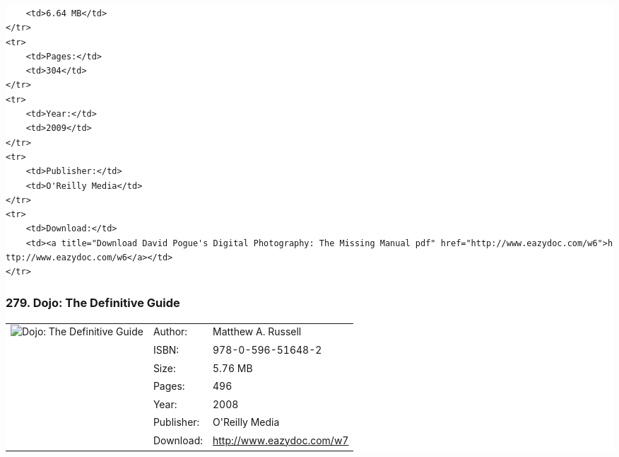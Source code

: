         <td>6.64 MB</td>
    </tr>
    <tr>
        <td>Pages:</td>
        <td>304</td>
    </tr>
    <tr>
        <td>Year:</td>
        <td>2009</td>
    </tr>
    <tr>
        <td>Publisher:</td>
        <td>O'Reilly Media</td>
    </tr>
    <tr>
        <td>Download:</td>
        <td><a title="Download David Pogue's Digital Photography: The Missing Manual pdf" href="http://www.eazydoc.com/w6">http://www.eazydoc.com/w6</a></td>
    </tr>
</table>

### 279. Dojo: The Definitive Guide

<table>
    <tr>
        <td rowspan="7">
            <img alt="Dojo: The Definitive Guide" src="http://it-ebooks.info/images/ebooks/3/dojo_the_definitive_guide.jpg">
        </td>
        <td>Author:</td>
        <td>Matthew A. Russell</td>
    </tr>
    <tr>
        <td>ISBN:</td>
        <td>978-0-596-51648-2</td>
    </tr>
    <tr>
        <td>Size:</td>
        <td>5.76 MB</td>
    </tr>
    <tr>
        <td>Pages:</td>
        <td>496</td>
    </tr>
    <tr>
        <td>Year:</td>
        <td>2008</td>
    </tr>
    <tr>
        <td>Publisher:</td>
        <td>O'Reilly Media</td>
    </tr>
    <tr>
        <td>Download:</td>
        <td><a title="Download Dojo: The Definitive Guide pdf" href="http://www.eazydoc.com/w7">http://www.eazydoc.com/w7</a></td>
    </tr>
</table>
